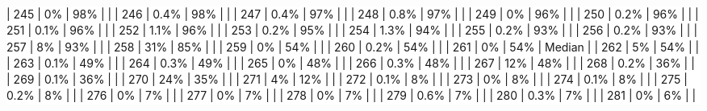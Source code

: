 | 245 | 0% | 98% |  |
| 246 | 0.4% | 98% |  |
| 247 | 0.4% | 97% |  |
| 248 | 0.8% | 97% |  |
| 249 | 0% | 96% |  |
| 250 | 0.2% | 96% |  |
| 251 | 0.1% | 96% |  |
| 252 | 1.1% | 96% |  |
| 253 | 0.2% | 95% |  |
| 254 | 1.3% | 94% |  |
| 255 | 0.2% | 93% |  |
| 256 | 0.2% | 93% |  |
| 257 | 8% | 93% |  |
| 258 | 31% | 85% |  |
| 259 | 0% | 54% |  |
| 260 | 0.2% | 54% |  |
| 261 | 0% | 54% | Median |
| 262 | 5% | 54% |  |
| 263 | 0.1% | 49% |  |
| 264 | 0.3% | 49% |  |
| 265 | 0% | 48% |  |
| 266 | 0.3% | 48% |  |
| 267 | 12% | 48% |  |
| 268 | 0.2% | 36% |  |
| 269 | 0.1% | 36% |  |
| 270 | 24% | 35% |  |
| 271 | 4% | 12% |  |
| 272 | 0.1% | 8% |  |
| 273 | 0% | 8% |  |
| 274 | 0.1% | 8% |  |
| 275 | 0.2% | 8% |  |
| 276 | 0% | 7% |  |
| 277 | 0% | 7% |  |
| 278 | 0% | 7% |  |
| 279 | 0.6% | 7% |  |
| 280 | 0.3% | 7% |  |
| 281 | 0% | 6% |  |